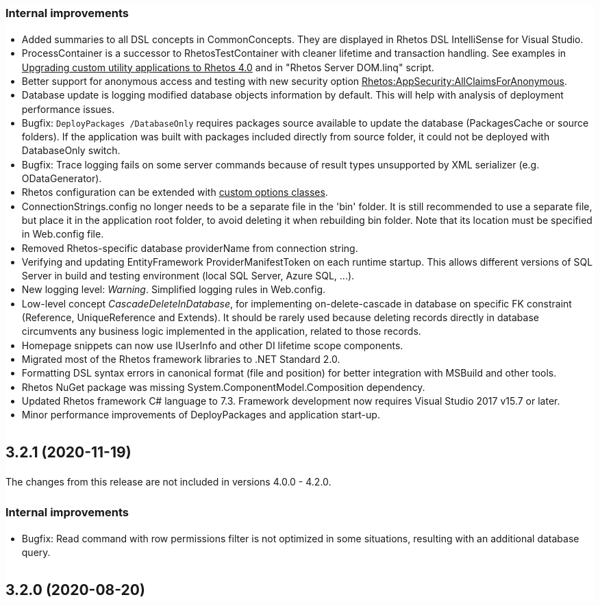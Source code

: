 ### Internal improvements

* Added summaries to all DSL concepts in CommonConcepts. They are displayed in Rhetos DSL IntelliSense for Visual Studio.
* ProcessContainer is a successor to RhetosTestContainer with cleaner lifetime and transaction handling. See examples in [Upgrading custom utility applications to Rhetos 4.0](https://github.com/Rhetos/Rhetos/wiki/Upgrading-custom-utility-applications-to-Rhetos-4) and in "Rhetos Server DOM.linq" script.
* Better support for anonymous access and testing with new security option [Rhetos:AppSecurity:AllClaimsForAnonymous](https://github.com/Rhetos/Rhetos/wiki/Basic-permissions#suppressing-permissions-in-a-development-environment).
* Database update is logging modified database objects information by default. This will help with analysis of deployment performance issues.
* Bugfix: `DeployPackages /DatabaseOnly` requires packages source available to update the database (PackagesCache or source folders). If the application was built with packages included directly from source folder, it could not be deployed with DatabaseOnly switch.
* Bugfix: Trace logging fails on some server commands because of result types unsupported by XML serializer (e.g. ODataGenerator).
* Rhetos configuration can be extended with [custom options classes](https://github.com/Rhetos/Rhetos/wiki/Configuration-management#reading-configuration-with-custom-options-classes).
* ConnectionStrings.config no longer needs to be a separate file in the 'bin' folder. It is still recommended to use a separate file, but place it in the application root folder, to avoid deleting it when rebuilding bin folder. Note that its location must be specified in Web.config file.
* Removed Rhetos-specific database providerName from connection string.
* Verifying and updating EntityFramework ProviderManifestToken on each runtime startup. This allows different versions of SQL Server in build and testing environment (local SQL Server, Azure SQL, ...).
* New logging level: *Warning*. Simplified logging rules in Web.config.
* Low-level concept *CascadeDeleteInDatabase*, for implementing on-delete-cascade in database
  on specific FK constraint (Reference, UniqueReference and Extends).
  It should be rarely used because deleting records directly in database circumvents
  any business logic implemented in the application, related to those records.
* Homepage snippets can now use IUserInfo and other DI lifetime scope components.
* Migrated most of the Rhetos framework libraries to .NET Standard 2.0.
* Formatting DSL syntax errors in canonical format (file and position) for better integration with MSBuild and other tools.
* Rhetos NuGet package was missing System.ComponentModel.Composition dependency.
* Updated Rhetos framework C# language to 7.3. Framework development now requires Visual Studio 2017 v15.7 or later.
* Minor performance improvements of DeployPackages and application start-up.

## 3.2.1 (2020-11-19)

The changes from this release are not included in versions 4.0.0 - 4.2.0.

### Internal improvements

* Bugfix: Read command with row permissions filter is not optimized in some situations, resulting with an additional database query.

## 3.2.0 (2020-08-20)
